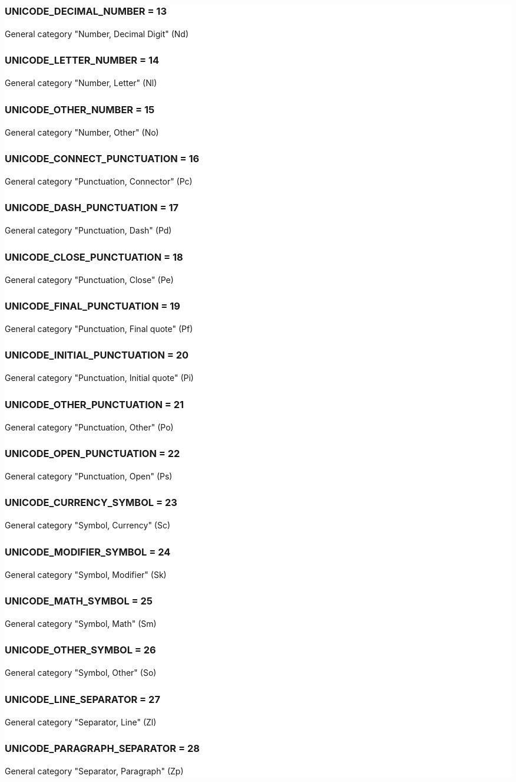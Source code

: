 ### UNICODE_DECIMAL_NUMBER = 13
General category "Number, Decimal Digit" (Nd)

### UNICODE_LETTER_NUMBER = 14
General category "Number, Letter" (Nl)

### UNICODE_OTHER_NUMBER = 15
General category "Number, Other" (No)

### UNICODE_CONNECT_PUNCTUATION = 16
General category "Punctuation, Connector" (Pc)

### UNICODE_DASH_PUNCTUATION = 17
General category "Punctuation, Dash" (Pd)

### UNICODE_CLOSE_PUNCTUATION = 18
General category "Punctuation, Close" (Pe)

### UNICODE_FINAL_PUNCTUATION = 19
General category "Punctuation, Final quote" (Pf)

### UNICODE_INITIAL_PUNCTUATION = 20
General category "Punctuation, Initial quote" (Pi)

### UNICODE_OTHER_PUNCTUATION = 21
General category "Punctuation, Other" (Po)

### UNICODE_OPEN_PUNCTUATION = 22
General category "Punctuation, Open" (Ps)

### UNICODE_CURRENCY_SYMBOL = 23
General category "Symbol, Currency" (Sc)

### UNICODE_MODIFIER_SYMBOL = 24
General category "Symbol, Modifier" (Sk)

### UNICODE_MATH_SYMBOL = 25
General category "Symbol, Math" (Sm)

### UNICODE_OTHER_SYMBOL = 26
General category "Symbol, Other" (So)

### UNICODE_LINE_SEPARATOR = 27
General category "Separator, Line" (Zl)

### UNICODE_PARAGRAPH_SEPARATOR = 28
General category "Separator, Paragraph" (Zp)
